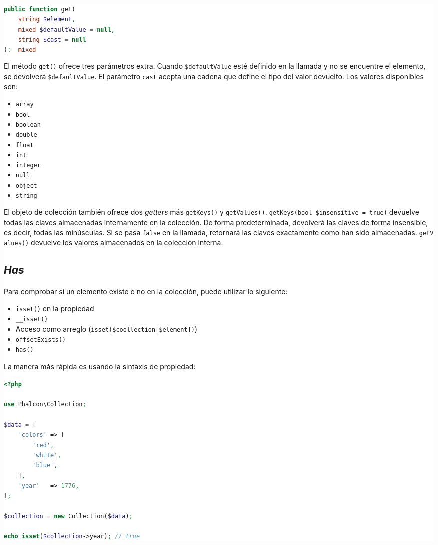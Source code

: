 ```php
public function get(
    string $element, 
    mixed $defaultValue = null, 
    string $cast = null
):  mixed
```

El método `get()` ofrece tres parámetros extra. Cuando `$defaultValue` esté definido en la llamada y no se encuentre el elemento, se devolverá `$defaultValue`. El parámetro `cast` acepta una cadena que define el tipo del valor devuelto. Los valores disponibles son:

- `array`
- `bool`
- `boolean`
- `double`
- `float`
- `int`
- `integer`
- `null`
- `object`
- `string`

El objeto de colección también ofrece dos *getters* más `getKeys()` y `getValues()`. `getKeys(bool $insensitive = true)` devuelve todas las claves almacenadas internamente en la colección. De forma predeterminada, devolverá las claves de forma insensible, es decir, todas las minúsculas. Si se pasa `false` en la llamada, retornará las claves exactamente como han sido almacenadas. `getValues()` devuelve los valores almacenados en la colección interna.

## *Has*

Para comprobar si un elemento existe o no en la colección, puede utilizar lo siguiente:

- `isset()` en la propiedad
- `__isset()`
- Acceso como arreglo (`isset($coollection[$element])`)
- `offsetExists()`
- `has()`

La manera más rápida es usando la sintaxis de propiedad:

```php
<?php

use Phalcon\Collection;

$data = [
    'colors' => [
        'red',
        'white',
        'blue',
    ],
    'year'   => 1776,
];

$collection = new Collection($data);

echo isset($collection->year); // true
```
